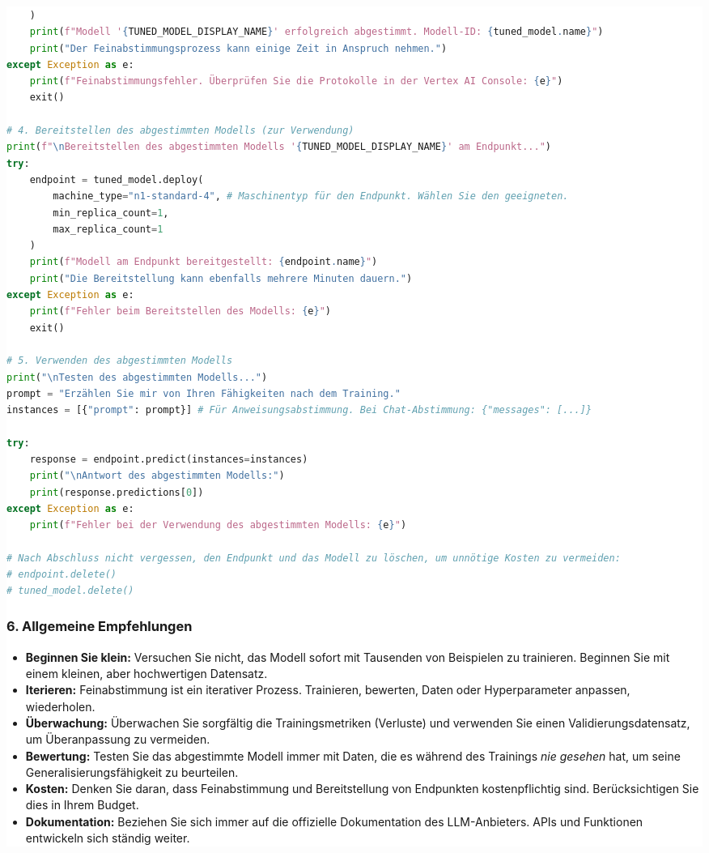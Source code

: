 ```python
    )
    print(f"Modell '{TUNED_MODEL_DISPLAY_NAME}' erfolgreich abgestimmt. Modell-ID: {tuned_model.name}")
    print("Der Feinabstimmungsprozess kann einige Zeit in Anspruch nehmen.")
except Exception as e:
    print(f"Feinabstimmungsfehler. Überprüfen Sie die Protokolle in der Vertex AI Console: {e}")
    exit()

# 4. Bereitstellen des abgestimmten Modells (zur Verwendung)
print(f"\nBereitstellen des abgestimmten Modells '{TUNED_MODEL_DISPLAY_NAME}' am Endpunkt...")
try:
    endpoint = tuned_model.deploy(
        machine_type="n1-standard-4", # Maschinentyp für den Endpunkt. Wählen Sie den geeigneten.
        min_replica_count=1,
        max_replica_count=1
    )
    print(f"Modell am Endpunkt bereitgestellt: {endpoint.name}")
    print("Die Bereitstellung kann ebenfalls mehrere Minuten dauern.")
except Exception as e:
    print(f"Fehler beim Bereitstellen des Modells: {e}")
    exit()

# 5. Verwenden des abgestimmten Modells
print("\nTesten des abgestimmten Modells...")
prompt = "Erzählen Sie mir von Ihren Fähigkeiten nach dem Training."
instances = [{"prompt": prompt}] # Für Anweisungsabstimmung. Bei Chat-Abstimmung: {"messages": [...]}

try:
    response = endpoint.predict(instances=instances)
    print("\nAntwort des abgestimmten Modells:")
    print(response.predictions[0])
except Exception as e:
    print(f"Fehler bei der Verwendung des abgestimmten Modells: {e}")

# Nach Abschluss nicht vergessen, den Endpunkt und das Modell zu löschen, um unnötige Kosten zu vermeiden:
# endpoint.delete()
# tuned_model.delete()
```

### 6. Allgemeine Empfehlungen

*   **Beginnen Sie klein:** Versuchen Sie nicht, das Modell sofort mit Tausenden von Beispielen zu trainieren. Beginnen Sie mit einem kleinen, aber hochwertigen Datensatz.
*   **Iterieren:** Feinabstimmung ist ein iterativer Prozess. Trainieren, bewerten, Daten oder Hyperparameter anpassen, wiederholen.
*   **Überwachung:** Überwachen Sie sorgfältig die Trainingsmetriken (Verluste) und verwenden Sie einen Validierungsdatensatz, um Überanpassung zu vermeiden.
*   **Bewertung:** Testen Sie das abgestimmte Modell immer mit Daten, die es während des Trainings *nie gesehen* hat, um seine Generalisierungsfähigkeit zu beurteilen.
*   **Kosten:** Denken Sie daran, dass Feinabstimmung und Bereitstellung von Endpunkten kostenpflichtig sind. Berücksichtigen Sie dies in Ihrem Budget.
*   **Dokumentation:** Beziehen Sie sich immer auf die offizielle Dokumentation des LLM-Anbieters. APIs und Funktionen entwickeln sich ständig weiter.
